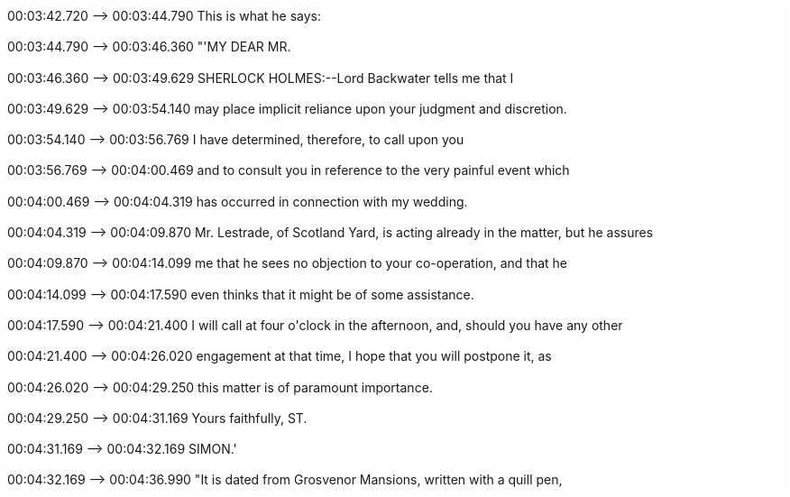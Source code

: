 00:03:42.720 --> 00:03:44.790
This is what he says:

00:03:44.790 --> 00:03:46.360
"'MY DEAR MR.

00:03:46.360 --> 00:03:49.629
SHERLOCK HOLMES:--Lord Backwater tells me
that I

00:03:49.629 --> 00:03:54.140
may place implicit reliance upon your judgment
and discretion.

00:03:54.140 --> 00:03:56.769
I
have determined, therefore, to call upon you

00:03:56.769 --> 00:04:00.469
and to consult you
in reference to the very painful event which

00:04:00.469 --> 00:04:04.319
has occurred in
connection with my wedding.

00:04:04.319 --> 00:04:09.870
Mr. Lestrade, of Scotland Yard, is
acting already in the matter, but he assures

00:04:09.870 --> 00:04:14.099
me that he sees no
objection to your co-operation, and that he

00:04:14.099 --> 00:04:17.590
even thinks that
it might be of some assistance.

00:04:17.590 --> 00:04:21.400
I will call at four o'clock in
the afternoon, and, should you have any other

00:04:21.400 --> 00:04:26.020
engagement at that
time, I hope that you will postpone it, as

00:04:26.020 --> 00:04:29.250
this matter is of
paramount importance.

00:04:29.250 --> 00:04:31.169
Yours faithfully, ST.

00:04:31.169 --> 00:04:32.169
SIMON.'

00:04:32.169 --> 00:04:36.990
"It is dated from Grosvenor Mansions, written
with a quill pen,
